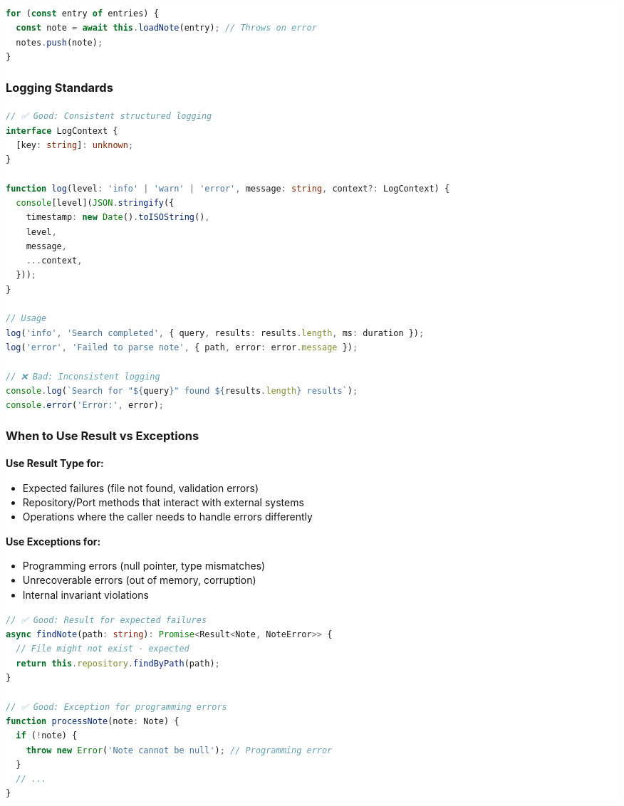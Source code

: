 ```typescript
for (const entry of entries) {
  const note = await this.loadNote(entry); // Throws on error
  notes.push(note);
}
```

### Logging Standards

```typescript
// ✅ Good: Consistent structured logging
interface LogContext {
  [key: string]: unknown;
}

function log(level: 'info' | 'warn' | 'error', message: string, context?: LogContext) {
  console[level](JSON.stringify({ 
    timestamp: new Date().toISOString(),
    level,
    message,
    ...context,
  }));
}

// Usage
log('info', 'Search completed', { query, results: results.length, ms: duration });
log('error', 'Failed to parse note', { path, error: error.message });

// ❌ Bad: Inconsistent logging
console.log(`Search for "${query}" found ${results.length} results`);
console.error('Error:', error);
```

### When to Use Result vs Exceptions

**Use Result Type for:**
- Expected failures (file not found, validation errors)
- Repository/Port methods that interact with external systems
- Operations where the caller needs to handle errors differently

**Use Exceptions for:**
- Programming errors (null pointer, type mismatches)
- Unrecoverable errors (out of memory, corruption)
- Internal invariant violations

```typescript
// ✅ Good: Result for expected failures
async findNote(path: string): Promise<Result<Note, NoteError>> {
  // File might not exist - expected
  return this.repository.findByPath(path);
}

// ✅ Good: Exception for programming errors
function processNote(note: Note) {
  if (!note) {
    throw new Error('Note cannot be null'); // Programming error
  }
  // ...
}
```

